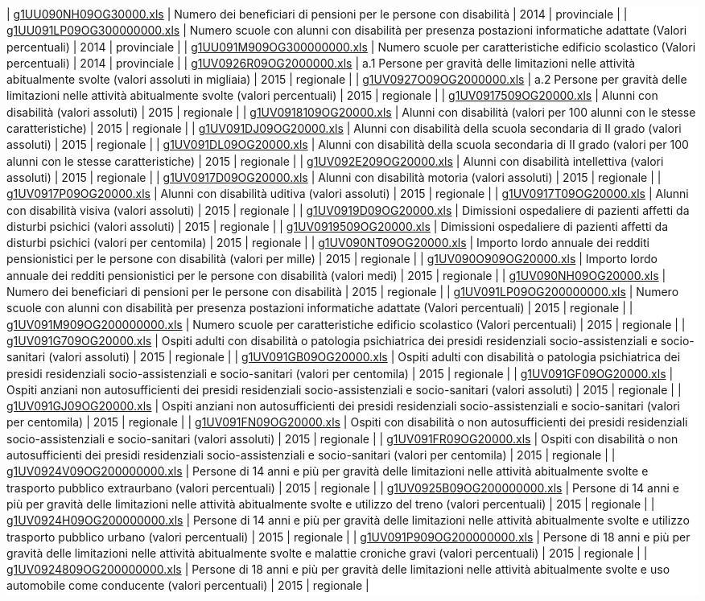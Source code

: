 | [g1UU090NH09OG30000.xls](rawdata/g1UU090NH09OG30000.xls?raw=true) | Numero dei beneficiari di pensioni per le persone con disabilità | 2014 | provinciale |
| [g1UU091LP09OG300000000.xls](rawdata/g1UU091LP09OG300000000.xls?raw=true) | Numero scuole con alunni con disabilità per presenza postazioni informatiche adattate (Valori percentuali) | 2014 | provinciale |
| [g1UU091M909OG300000000.xls](rawdata/g1UU091M909OG300000000.xls?raw=true) | Numero scuole per caratteristiche edificio scolastico (Valori percentuali) | 2014 | provinciale |
| [g1UV0926R09OG2000000.xls](rawdata/g1UV0926R09OG2000000.xls?raw=true) | a.1 Persone per gravità delle limitazioni nelle attività abitualmente svolte (valori assoluti in migliaia) | 2015 | regionale |
| [g1UV0927O09OG2000000.xls](rawdata/g1UV0927O09OG2000000.xls?raw=true) | a.2 Persone per gravità delle limitazioni nelle attività abitualmente svolte (valori percentuali) | 2015 | regionale |
| [g1UV0917509OG20000.xls](rawdata/g1UV0917509OG20000.xls?raw=true) | Alunni con disabilità (valori assoluti) | 2015 | regionale |
| [g1UV0918109OG20000.xls](rawdata/g1UV0918109OG20000.xls?raw=true) | Alunni con disabilità (valori per 100 alunni con le stesse caratteristiche) | 2015 | regionale |
| [g1UV091DJ09OG20000.xls](rawdata/g1UV091DJ09OG20000.xls?raw=true) | Alunni con disabilità della scuola secondaria di II grado (valori assoluti) | 2015 | regionale |
| [g1UV091DL09OG20000.xls](rawdata/g1UV091DL09OG20000.xls?raw=true) | Alunni con disabilità della scuola secondaria di II grado (valori per 100 alunni con le stesse caratteristiche) | 2015 | regionale |
| [g1UV092E209OG20000.xls](rawdata/g1UV092E209OG20000.xls?raw=true) | Alunni con disabilità intellettiva (valori assoluti) | 2015 | regionale |
| [g1UV0917D09OG20000.xls](rawdata/g1UV0917D09OG20000.xls?raw=true) | Alunni con disabilità motoria (valori assoluti) | 2015 | regionale |
| [g1UV0917P09OG20000.xls](rawdata/g1UV0917P09OG20000.xls?raw=true) | Alunni con disabilità uditiva (valori assoluti) | 2015 | regionale |
| [g1UV0917T09OG20000.xls](rawdata/g1UV0917T09OG20000.xls?raw=true) | Alunni con disabilità visiva (valori assoluti) | 2015 | regionale |
| [g1UV0919D09OG20000.xls](rawdata/g1UV0919D09OG20000.xls?raw=true) | Dimissioni ospedaliere di pazienti affetti da disturbi psichici (valori assoluti) | 2015 | regionale |
| [g1UV0919509OG20000.xls](rawdata/g1UV0919509OG20000.xls?raw=true) | Dimissioni ospedaliere di pazienti affetti da disturbi psichici (valori per centomila) | 2015 | regionale |
| [g1UV090NT09OG20000.xls](rawdata/g1UV090NT09OG20000.xls?raw=true) | Importo lordo annuale dei redditi pensionistici per le persone con disabilità  (valori per mille) | 2015 | regionale |
| [g1UV090O909OG20000.xls](rawdata/g1UV090O909OG20000.xls?raw=true) | Importo lordo annuale dei redditi pensionistici per le persone con disabilità (valori medi) | 2015 | regionale |
| [g1UV090NH09OG20000.xls](rawdata/g1UV090NH09OG20000.xls?raw=true) | Numero dei beneficiari di pensioni per le persone con disabilità | 2015 | regionale |
| [g1UV091LP09OG200000000.xls](rawdata/g1UV091LP09OG200000000.xls?raw=true) | Numero scuole con alunni con disabilità per presenza postazioni informatiche adattate (Valori percentuali) | 2015 | regionale |
| [g1UV091M909OG200000000.xls](rawdata/g1UV091M909OG200000000.xls?raw=true) | Numero scuole per caratteristiche edificio scolastico (Valori percentuali) | 2015 | regionale |
| [g1UV091G709OG20000.xls](rawdata/g1UV091G709OG20000.xls?raw=true) | Ospiti adulti con disabilità o patologia psichiatrica dei presidi residenziali socio-assistenziali e socio-sanitari (valori assoluti) | 2015 | regionale |
| [g1UV091GB09OG20000.xls](rawdata/g1UV091GB09OG20000.xls?raw=true) | Ospiti adulti con disabilità o patologia psichiatrica dei presidi residenziali socio-assistenziali e socio-sanitari (valori per centomila) | 2015 | regionale |
| [g1UV091GF09OG20000.xls](rawdata/g1UV091GF09OG20000.xls?raw=true) | Ospiti anziani non autosufficienti dei presidi residenziali socio-assistenziali e socio-sanitari (valori assoluti) | 2015 | regionale |
| [g1UV091GJ09OG20000.xls](rawdata/g1UV091GJ09OG20000.xls?raw=true) | Ospiti anziani non autosufficienti dei presidi residenziali socio-assistenziali e socio-sanitari (valori per centomila) | 2015 | regionale |
| [g1UV091FN09OG20000.xls](rawdata/g1UV091FN09OG20000.xls?raw=true) | Ospiti con disabilità o non autosufficienti dei presidi residenziali socio-assistenziali e socio-sanitari (valori assoluti) | 2015 | regionale |
| [g1UV091FR09OG20000.xls](rawdata/g1UV091FR09OG20000.xls?raw=true) | Ospiti con disabilità o non autosufficienti dei presidi residenziali socio-assistenziali e socio-sanitari (valori per centomila) | 2015 | regionale |
| [g1UV0924V09OG200000000.xls](rawdata/g1UV0924V09OG200000000.xls?raw=true) | Persone di 14 anni e più per gravità delle limitazioni nelle attività abitualmente svolte e trasporto pubblico extraurbano (valori percentuali) | 2015 | regionale |
| [g1UV0925B09OG200000000.xls](rawdata/g1UV0925B09OG200000000.xls?raw=true) | Persone di 14 anni e più per gravità delle limitazioni nelle attività abitualmente svolte e utilizzo del treno (valori percentuali) | 2015 | regionale |
| [g1UV0924H09OG200000000.xls](rawdata/g1UV0924H09OG200000000.xls?raw=true) | Persone di 14 anni e più per gravità delle limitazioni nelle attività abitualmente svolte e utilizzo trasporto pubblico urbano (valori percentuali) | 2015 | regionale |
| [g1UV091P909OG200000000.xls](rawdata/g1UV091P909OG200000000.xls?raw=true) | Persone di 18 anni e più  per gravità delle limitazioni nelle attività abitualmente svolte e malattie croniche gravi (valori percentuali) | 2015 | regionale |
| [g1UV0924809OG200000000.xls](rawdata/g1UV0924809OG200000000.xls?raw=true) | Persone di 18 anni e più per gravità delle limitazioni nelle attività abitualmente svolte e uso automobile come conducente (valori percentuali) | 2015 | regionale |
